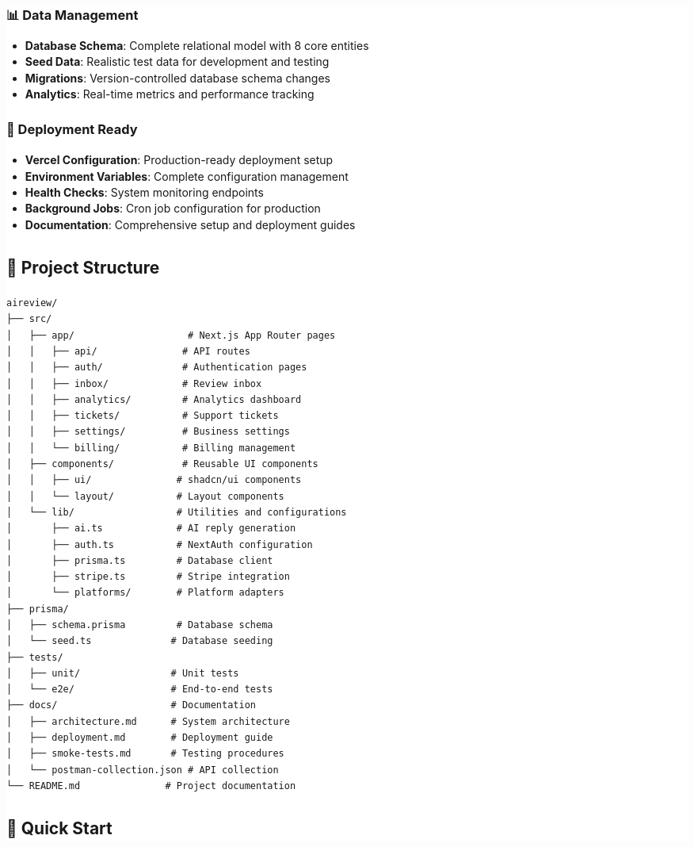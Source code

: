 ### 📊 Data Management

- **Database Schema**: Complete relational model with 8 core entities
- **Seed Data**: Realistic test data for development and testing
- **Migrations**: Version-controlled database schema changes
- **Analytics**: Real-time metrics and performance tracking

### 🚀 Deployment Ready

- **Vercel Configuration**: Production-ready deployment setup
- **Environment Variables**: Complete configuration management
- **Health Checks**: System monitoring endpoints
- **Background Jobs**: Cron job configuration for production
- **Documentation**: Comprehensive setup and deployment guides

## 📁 Project Structure

```
aireview/
├── src/
│   ├── app/                    # Next.js App Router pages
│   │   ├── api/               # API routes
│   │   ├── auth/              # Authentication pages
│   │   ├── inbox/             # Review inbox
│   │   ├── analytics/         # Analytics dashboard
│   │   ├── tickets/           # Support tickets
│   │   ├── settings/          # Business settings
│   │   └── billing/           # Billing management
│   ├── components/            # Reusable UI components
│   │   ├── ui/               # shadcn/ui components
│   │   └── layout/           # Layout components
│   └── lib/                  # Utilities and configurations
│       ├── ai.ts             # AI reply generation
│       ├── auth.ts           # NextAuth configuration
│       ├── prisma.ts         # Database client
│       ├── stripe.ts         # Stripe integration
│       └── platforms/        # Platform adapters
├── prisma/
│   ├── schema.prisma         # Database schema
│   └── seed.ts              # Database seeding
├── tests/
│   ├── unit/                # Unit tests
│   └── e2e/                 # End-to-end tests
├── docs/                    # Documentation
│   ├── architecture.md      # System architecture
│   ├── deployment.md        # Deployment guide
│   ├── smoke-tests.md       # Testing procedures
│   └── postman-collection.json # API collection
└── README.md               # Project documentation
```

## 🚀 Quick Start

